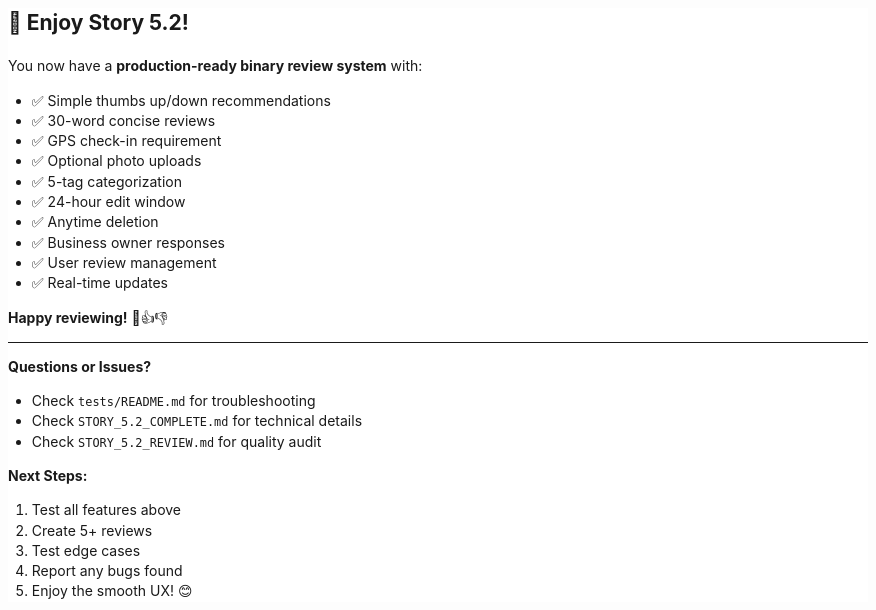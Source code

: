 
## 🎉 Enjoy Story 5.2!

You now have a **production-ready binary review system** with:
- ✅ Simple thumbs up/down recommendations
- ✅ 30-word concise reviews
- ✅ GPS check-in requirement
- ✅ Optional photo uploads
- ✅ 5-tag categorization
- ✅ 24-hour edit window
- ✅ Anytime deletion
- ✅ Business owner responses
- ✅ User review management
- ✅ Real-time updates

**Happy reviewing!** 🌟👍👎

---

**Questions or Issues?**
- Check `tests/README.md` for troubleshooting
- Check `STORY_5.2_COMPLETE.md` for technical details
- Check `STORY_5.2_REVIEW.md` for quality audit

**Next Steps:**
1. Test all features above
2. Create 5+ reviews
3. Test edge cases
4. Report any bugs found
5. Enjoy the smooth UX! 😊
